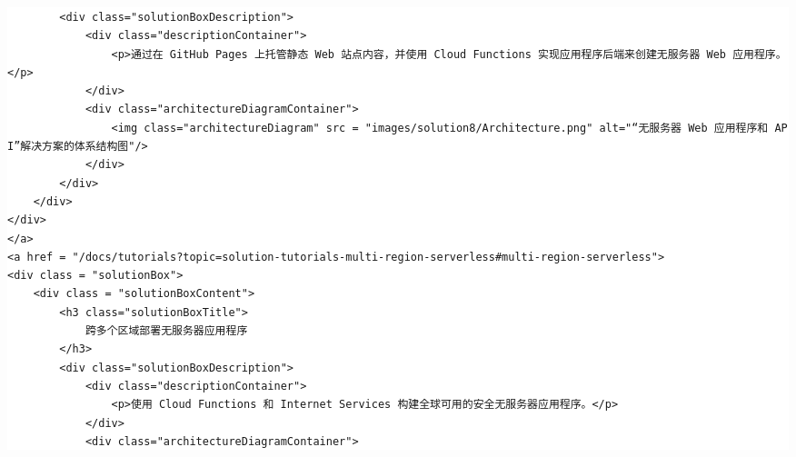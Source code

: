             <div class="solutionBoxDescription">
                <div class="descriptionContainer">
                    <p>通过在 GitHub Pages 上托管静态 Web 站点内容，并使用 Cloud Functions 实现应用程序后端来创建无服务器 Web 应用程序。</p>
                </div>
                <div class="architectureDiagramContainer">
                    <img class="architectureDiagram" src = "images/solution8/Architecture.png" alt="“无服务器 Web 应用程序和 API”解决方案的体系结构图"/>
                </div>
            </div>
        </div>
    </div>
    </a>
    <a href = "/docs/tutorials?topic=solution-tutorials-multi-region-serverless#multi-region-serverless">
    <div class = "solutionBox">
        <div class = "solutionBoxContent">
            <h3 class="solutionBoxTitle">
                跨多个区域部署无服务器应用程序
            </h3>
            <div class="solutionBoxDescription">
                <div class="descriptionContainer">
                    <p>使用 Cloud Functions 和 Internet Services 构建全球可用的安全无服务器应用程序。</p>
                </div>
                <div class="architectureDiagramContainer">